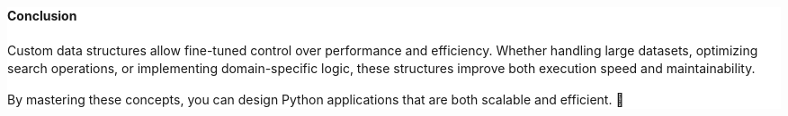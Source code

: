
#### Conclusion

Custom data structures allow fine-tuned control over performance and efficiency. Whether handling large datasets, optimizing search operations, or implementing domain-specific logic, these structures improve both execution speed and maintainability.

By mastering these concepts, you can design Python applications that are both scalable and efficient. 🚀  
